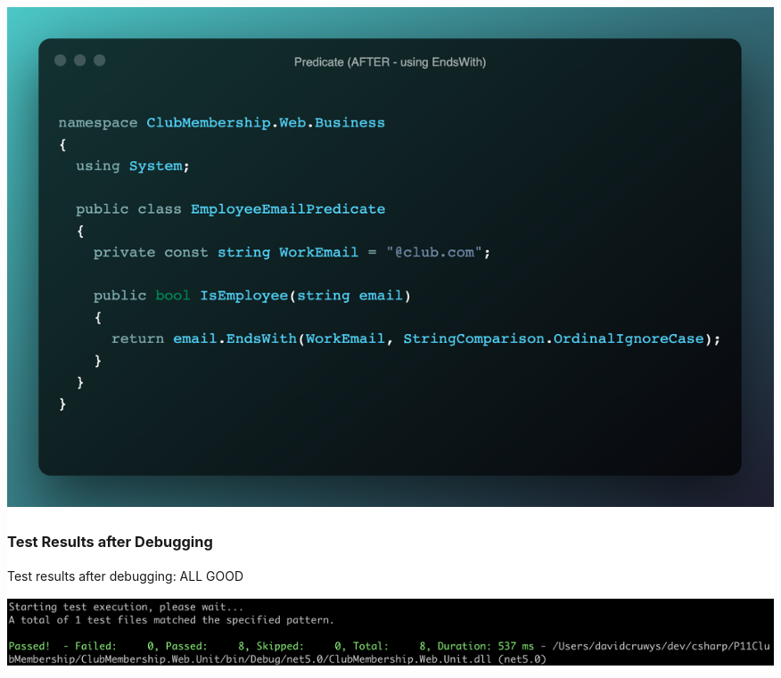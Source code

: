 ![](./predicate-class-after-fix.png)

### Test Results after Debugging

Test results after debugging: ALL GOOD

![](./predicate-success-test.png)   
